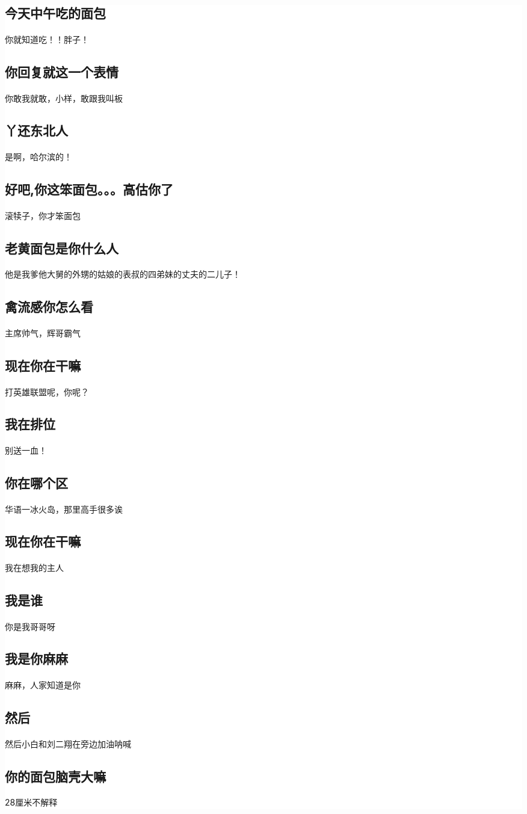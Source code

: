 ## 今天中午吃的面包
你就知道吃！！胖子！

## 你回复就这一个表情
你敢我就敢，小样，敢跟我叫板

## 丫还东北人
是啊，哈尔滨的！

## 好吧,你这笨面包。。。高估你了
滚犊子，你才笨面包

## 老黄面包是你什么人
他是我爹他大舅的外甥的姑娘的表叔的四弟妹的丈夫的二儿子！

## 禽流感你怎么看
主席帅气，辉哥霸气

## 现在你在干嘛
打英雄联盟呢，你呢？

## 我在排位
别送一血！

## 你在哪个区
华语一冰火岛，那里高手很多诶

## 现在你在干嘛
我在想我的主人

## 我是谁
你是我哥哥呀

## 我是你麻麻
麻麻，人家知道是你

## 然后
然后小白和刘二翔在旁边加油呐喊

## 你的面包脑壳大嘛
28厘米不解释
